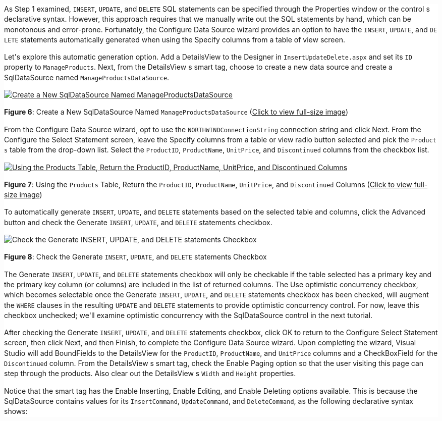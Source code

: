 As Step 1 examined, `INSERT`, `UPDATE`, and `DELETE` SQL statements can be specified through the Properties window or the control s declarative syntax. However, this approach requires that we manually write out the SQL statements by hand, which can be monotonous and error-prone. Fortunately, the Configure Data Source wizard provides an option to have the `INSERT`, `UPDATE`, and `DELETE` statements automatically generated when using the Specify columns from a table of view screen.

Let's explore this automatic generation option. Add a DetailsView to the Designer in `InsertUpdateDelete.aspx` and set its `ID` property to `ManageProducts`. Next, from the DetailsView s smart tag, choose to create a new data source and create a SqlDataSource named `ManageProductsDataSource`.

[![Create a New SqlDataSource Named ManageProductsDataSource](inserting-updating-and-deleting-data-with-the-sqldatasource-cs/_static/image6.gif)](inserting-updating-and-deleting-data-with-the-sqldatasource-cs/_static/image7.png)

**Figure 6**: Create a New SqlDataSource Named `ManageProductsDataSource` ([Click to view full-size image](inserting-updating-and-deleting-data-with-the-sqldatasource-cs/_static/image8.png))

From the Configure Data Source wizard, opt to use the `NORTHWINDConnectionString` connection string and click Next. From the Configure the Select Statement screen, leave the Specify columns from a table or view radio button selected and pick the `Products` table from the drop-down list. Select the `ProductID`, `ProductName`, `UnitPrice`, and `Discontinued` columns from the checkbox list.

[![Using the Products Table, Return the ProductID, ProductName, UnitPrice, and Discontinued Columns](inserting-updating-and-deleting-data-with-the-sqldatasource-cs/_static/image7.gif)](inserting-updating-and-deleting-data-with-the-sqldatasource-cs/_static/image9.png)

**Figure 7**: Using the `Products` Table, Return the `ProductID`, `ProductName`, `UnitPrice`, and `Discontinued` Columns ([Click to view full-size image](inserting-updating-and-deleting-data-with-the-sqldatasource-cs/_static/image10.png))

To automatically generate `INSERT`, `UPDATE`, and `DELETE` statements based on the selected table and columns, click the Advanced button and check the Generate `INSERT`, `UPDATE`, and `DELETE` statements checkbox.

![Check the Generate INSERT, UPDATE, and DELETE statements Checkbox](inserting-updating-and-deleting-data-with-the-sqldatasource-cs/_static/image8.gif)

**Figure 8**: Check the Generate `INSERT`, `UPDATE`, and `DELETE` statements Checkbox

The Generate `INSERT`, `UPDATE`, and `DELETE` statements checkbox will only be checkable if the table selected has a primary key and the primary key column (or columns) are included in the list of returned columns. The Use optimistic concurrency checkbox, which becomes selectable once the Generate `INSERT`, `UPDATE`, and `DELETE` statements checkbox has been checked, will augment the `WHERE` clauses in the resulting `UPDATE` and `DELETE` statements to provide optimistic concurrency control. For now, leave this checkbox unchecked; we'll examine optimistic concurrency with the SqlDataSource control in the next tutorial.

After checking the Generate `INSERT`, `UPDATE`, and `DELETE` statements checkbox, click OK to return to the Configure Select Statement screen, then click Next, and then Finish, to complete the Configure Data Source wizard. Upon completing the wizard, Visual Studio will add BoundFields to the DetailsView for the `ProductID`, `ProductName`, and `UnitPrice` columns and a CheckBoxField for the `Discontinued` column. From the DetailsView s smart tag, check the Enable Paging option so that the user visiting this page can step through the products. Also clear out the DetailsView s `Width` and `Height` properties.

Notice that the smart tag has the Enable Inserting, Enable Editing, and Enable Deleting options available. This is because the SqlDataSource contains values for its `InsertCommand`, `UpdateCommand`, and `DeleteCommand`, as the following declarative syntax shows:
